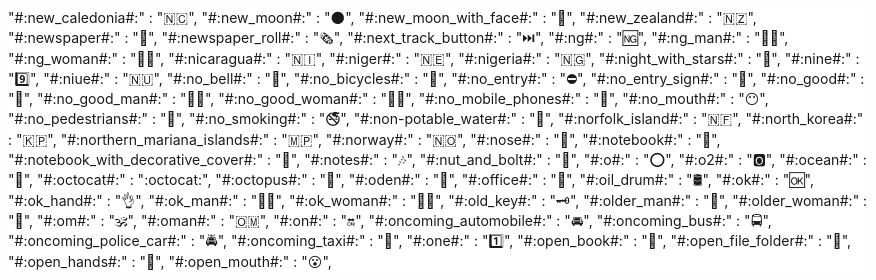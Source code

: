 "#:new_caledonia#:" : ":new_caledonia:",
"#:new_moon#:" : ":new_moon:",
"#:new_moon_with_face#:" : ":new_moon_with_face:",
"#:new_zealand#:" : ":new_zealand:",
"#:newspaper#:" : ":newspaper:",
"#:newspaper_roll#:" : ":newspaper_roll:",
"#:next_track_button#:" : ":next_track_button:",
"#:ng#:" : ":ng:",
"#:ng_man#:" : ":ng_man:",
"#:ng_woman#:" : ":ng_woman:",
"#:nicaragua#:" : ":nicaragua:",
"#:niger#:" : ":niger:",
"#:nigeria#:" : ":nigeria:",
"#:night_with_stars#:" : ":night_with_stars:",
"#:nine#:" : ":nine:",
"#:niue#:" : ":niue:",
"#:no_bell#:" : ":no_bell:",
"#:no_bicycles#:" : ":no_bicycles:",
"#:no_entry#:" : ":no_entry:",
"#:no_entry_sign#:" : ":no_entry_sign:",
"#:no_good#:" : ":no_good:",
"#:no_good_man#:" : ":no_good_man:",
"#:no_good_woman#:" : ":no_good_woman:",
"#:no_mobile_phones#:" : ":no_mobile_phones:",
"#:no_mouth#:" : ":no_mouth:",
"#:no_pedestrians#:" : ":no_pedestrians:",
"#:no_smoking#:" : ":no_smoking:",
"#:non-potable_water#:" : ":non-potable_water:",
"#:norfolk_island#:" : ":norfolk_island:",
"#:north_korea#:" : ":north_korea:",
"#:northern_mariana_islands#:" : ":northern_mariana_islands:",
"#:norway#:" : ":norway:",
"#:nose#:" : ":nose:",
"#:notebook#:" : ":notebook:",
"#:notebook_with_decorative_cover#:" : ":notebook_with_decorative_cover:",
"#:notes#:" : ":notes:",
"#:nut_and_bolt#:" : ":nut_and_bolt:",
"#:o#:" : ":o:",
"#:o2#:" : ":o2:",
"#:ocean#:" : ":ocean:",
"#:octocat#:" : ":octocat:",
"#:octopus#:" : ":octopus:",
"#:oden#:" : ":oden:",
"#:office#:" : ":office:",
"#:oil_drum#:" : ":oil_drum:",
"#:ok#:" : ":ok:",
"#:ok_hand#:" : ":ok_hand:",
"#:ok_man#:" : ":ok_man:",
"#:ok_woman#:" : ":ok_woman:",
"#:old_key#:" : ":old_key:",
"#:older_man#:" : ":older_man:",
"#:older_woman#:" : ":older_woman:",
"#:om#:" : ":om:",
"#:oman#:" : ":oman:",
"#:on#:" : ":on:",
"#:oncoming_automobile#:" : ":oncoming_automobile:",
"#:oncoming_bus#:" : ":oncoming_bus:",
"#:oncoming_police_car#:" : ":oncoming_police_car:",
"#:oncoming_taxi#:" : ":oncoming_taxi:",
"#:one#:" : ":one:",
"#:open_book#:" : ":open_book:",
"#:open_file_folder#:" : ":open_file_folder:",
"#:open_hands#:" : ":open_hands:",
"#:open_mouth#:" : ":open_mouth:",